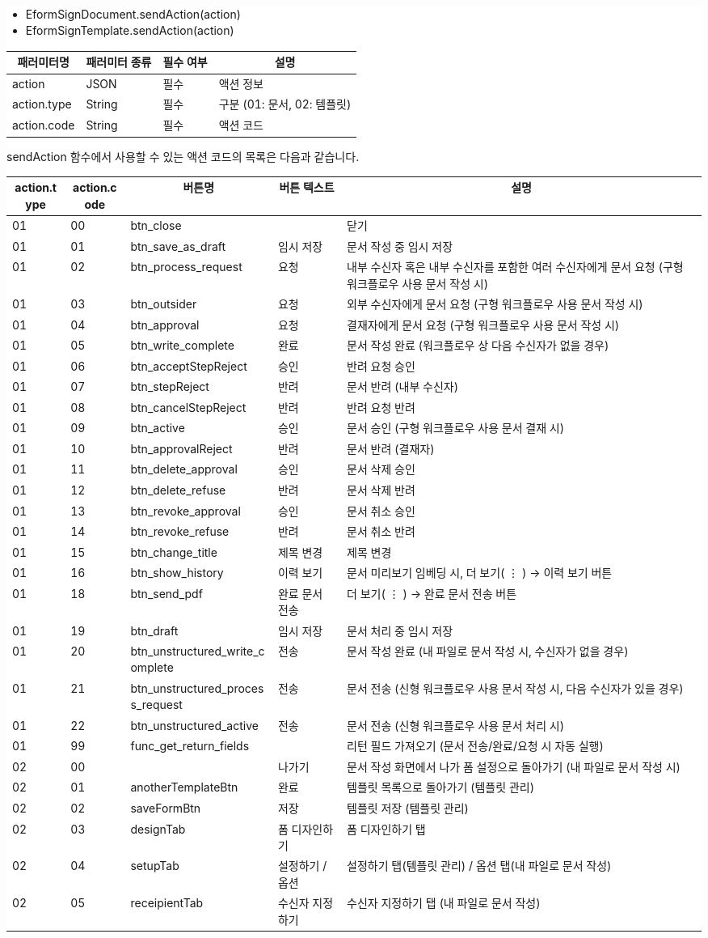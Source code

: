 - EformSignDocument.sendAction(action)
- EformSignTemplate.sendAction(action)

| 패러미터명 | 패러미터 종류 | 필수 여부 | 설명 |
|---|---|---|---|
| action | JSON | 필수 | 액션 정보 |
| action.type | String | 필수 | 구분 (01: 문서, 02: 템플릿) |
| action.code | String | 필수 | 액션 코드 |

sendAction 함수에서 사용할 수 있는 액션 코드의 목록은 다음과 같습니다.

| action.type | action.code | 버튼명 | 버튼 텍스트 | 설명 |
|---|---|---|---|---|
| 01 | 00 | btn_close |  | 닫기 |
| 01 | 01 | btn_save_as_draft | 임시 저장 | 문서 작성 중 임시 저장 |
| 01 | 02 | btn_process_request | 요청 | 내부 수신자 혹은 내부 수신자를 포함한 여러 수신자에게 문서 요청 (구형 워크플로우 사용 문서 작성 시) |
| 01 | 03 | btn_outsider | 요청 | 외부 수신자에게 문서 요청 (구형 워크플로우 사용 문서 작성 시) |
| 01 | 04 | btn_approval | 요청 | 결재자에게 문서 요청 (구형 워크플로우 사용 문서 작성 시) |
| 01 | 05 | btn_write_complete | 완료 | 문서 작성 완료 (워크플로우 상 다음 수신자가 없을 경우) |
| 01 | 06 | btn_acceptStepReject | 승인 | 반려 요청 승인 |
| 01 | 07 | btn_stepReject | 반려 | 문서 반려 (내부 수신자) |
| 01 | 08 | btn_cancelStepReject | 반려 | 반려 요청 반려 |
| 01 | 09 | btn_active | 승인 | 문서 승인 (구형 워크플로우 사용 문서 결재 시) |
| 01 | 10 | btn_approvalReject | 반려 | 문서 반려 (결재자) |
| 01 | 11 | btn_delete_approval | 승인 | 문서 삭제 승인 |
| 01 | 12 | btn_delete_refuse | 반려 | 문서 삭제 반려 |
| 01 | 13 | btn_revoke_approval | 승인 | 문서 취소 승인 |
| 01 | 14 | btn_revoke_refuse | 반려 | 문서 취소 반려 |
| 01 | 15 | btn_change_title | 제목 변경 | 제목 변경 |
| 01 | 16 | btn_show_history | 이력 보기 | 문서 미리보기 임베딩 시, 더 보기( ⋮ ) → 이력 보기 버튼 |
| 01 | 18 | btn_send_pdf | 완료 문서 전송 | 더 보기( ⋮ ) → 완료 문서 전송 버튼 |
| 01 | 19 | btn_draft | 임시 저장 | 문서 처리 중 임시 저장 |
| 01 | 20 | btn_unstructured_write_complete | 전송 | 문서 작성 완료 (내 파일로 문서 작성 시, 수신자가 없을 경우) |
| 01 | 21 | btn_unstructured_process_request | 전송 | 문서 전송 (신형 워크플로우 사용 문서 작성 시, 다음 수신자가 있을 경우) |
| 01 | 22 | btn_unstructured_active | 전송 | 문서 전송 (신형 워크플로우 사용 문서 처리 시) |
| 01 | 99 | func_get_return_fields |  | 리턴 필드 가져오기 (문서 전송/완료/요청 시 자동 실행) |
| 02 | 00 |  | 나가기 | 문서 작성 화면에서 나가 폼 설정으로 돌아가기 (내 파일로 문서 작성 시) |
| 02 | 01 | anotherTemplateBtn | 완료 | 템플릿 목록으로 돌아가기 (템플릿 관리) |
| 02 | 02 | saveFormBtn | 저장 | 템플릿 저장 (템플릿 관리) |
| 02 | 03 | designTab | 폼 디자인하기 | 폼 디자인하기 탭 |
| 02 | 04 | setupTab | 설정하기 / 옵션 | 설정하기 탭(템플릿 관리) / 옵션 탭(내 파일로 문서 작성) |
| 02 | 05 | receipientTab | 수신자 지정하기 | 수신자 지정하기 탭 (내 파일로 문서 작성) |